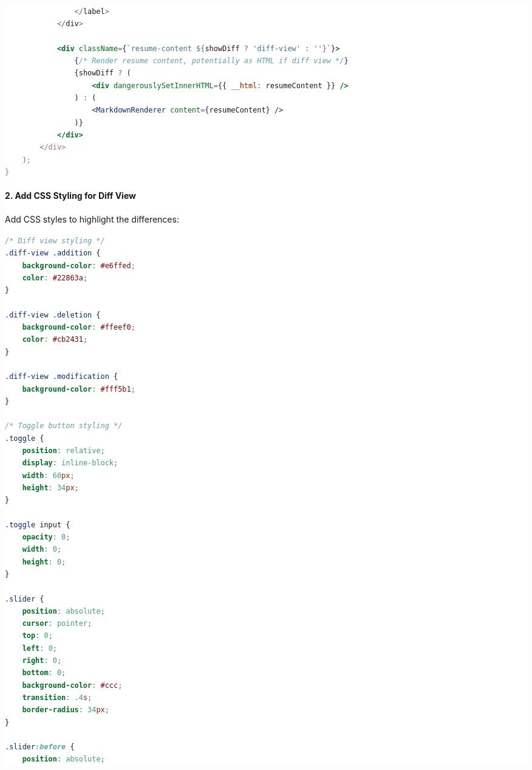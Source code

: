 ```jsx
                </label>
            </div>
            
            <div className={`resume-content ${showDiff ? 'diff-view' : ''}`}>
                {/* Render resume content, potentially as HTML if diff view */}
                {showDiff ? (
                    <div dangerouslySetInnerHTML={{ __html: resumeContent }} />
                ) : (
                    <MarkdownRenderer content={resumeContent} />
                )}
            </div>
        </div>
    );
}
```

#### 2. Add CSS Styling for Diff View

Add CSS styles to highlight the differences:

```css
/* Diff view styling */
.diff-view .addition {
    background-color: #e6ffed;
    color: #22863a;
}

.diff-view .deletion {
    background-color: #ffeef0;
    color: #cb2431;
}

.diff-view .modification {
    background-color: #fff5b1;
}

/* Toggle button styling */
.toggle {
    position: relative;
    display: inline-block;
    width: 60px;
    height: 34px;
}

.toggle input {
    opacity: 0;
    width: 0;
    height: 0;
}

.slider {
    position: absolute;
    cursor: pointer;
    top: 0;
    left: 0;
    right: 0;
    bottom: 0;
    background-color: #ccc;
    transition: .4s;
    border-radius: 34px;
}

.slider:before {
    position: absolute;
```